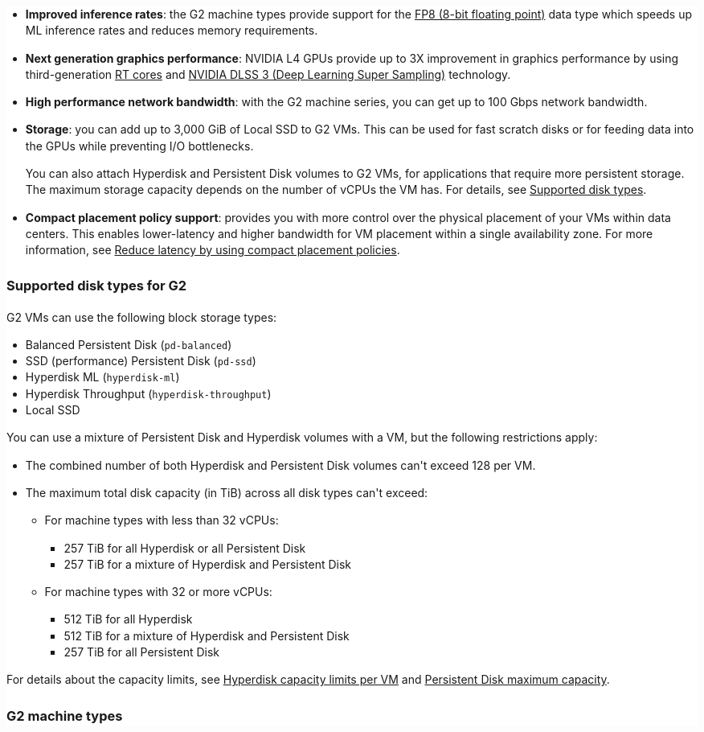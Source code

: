-   **Improved inference rates**: the G2 machine types provide support for the [FP8 (8-bit floating point)](https://docs.nvidia.com/deeplearning/transformer-engine/user-guide/examples/fp8_primer.html) data type which speeds up ML inference rates and reduces memory requirements.
    
-   **Next generation graphics performance**: NVIDIA L4 GPUs provide up to 3X improvement in graphics performance by using third-generation [RT cores](https://www.nvidia.com/en-us/geforce/ada-lovelace-architecture/#rt-cores) and [NVIDIA DLSS 3 (Deep Learning Super Sampling)](https://www.nvidia.com/en-us/geforce/technologies/dlss/) technology.
    
-   **High performance network bandwidth**: with the G2 machine series, you can get up to 100 Gbps network bandwidth.
    
-   **Storage**: you can add up to 3,000 GiB of Local SSD to G2 VMs. This can be used for fast scratch disks or for feeding data into the GPUs while preventing I/O bottlenecks.
    
    You can also attach Hyperdisk and Persistent Disk volumes to G2 VMs, for applications that require more persistent storage. The maximum storage capacity depends on the number of vCPUs the VM has. For details, see [Supported disk types](https://cloud.google.com/compute/docs/accelerator-optimized-machines#g2-disks).
    
-   **Compact placement policy support**: provides you with more control over the physical placement of your VMs within data centers. This enables lower-latency and higher bandwidth for VM placement within a single availability zone. For more information, see [Reduce latency by using compact placement policies](https://cloud.google.com/compute/docs/instances/use-compact-placement-policies).
    

### Supported disk types for G2

G2 VMs can use the following block storage types:

-   Balanced Persistent Disk (`pd-balanced`)
-   SSD (performance) Persistent Disk (`pd-ssd`)
-   Hyperdisk ML (`hyperdisk-ml`)
-   Hyperdisk Throughput (`hyperdisk-throughput`)
-   Local SSD

You can use a mixture of Persistent Disk and Hyperdisk volumes with a VM, but the following restrictions apply:

-   The combined number of both Hyperdisk and Persistent Disk volumes can't exceed 128 per VM.
-   The maximum total disk capacity (in TiB) across all disk types can't exceed:
    
    -   For machine types with less than 32 vCPUs:
        
        -   257 TiB for all Hyperdisk or all Persistent Disk
        -   257 TiB for a mixture of Hyperdisk and Persistent Disk
    -   For machine types with 32 or more vCPUs:
        
        -   512 TiB for all Hyperdisk
        -   512 TiB for a mixture of Hyperdisk and Persistent Disk
        -   257 TiB for all Persistent Disk

For details about the capacity limits, see [Hyperdisk capacity limits per VM](https://cloud.google.com/compute/docs/disks/hyperdisks#limits-instance) and [Persistent Disk maximum capacity](https://cloud.google.com/compute/docs/disks/persistent-disks#capacity_257tb).

### G2 machine types
